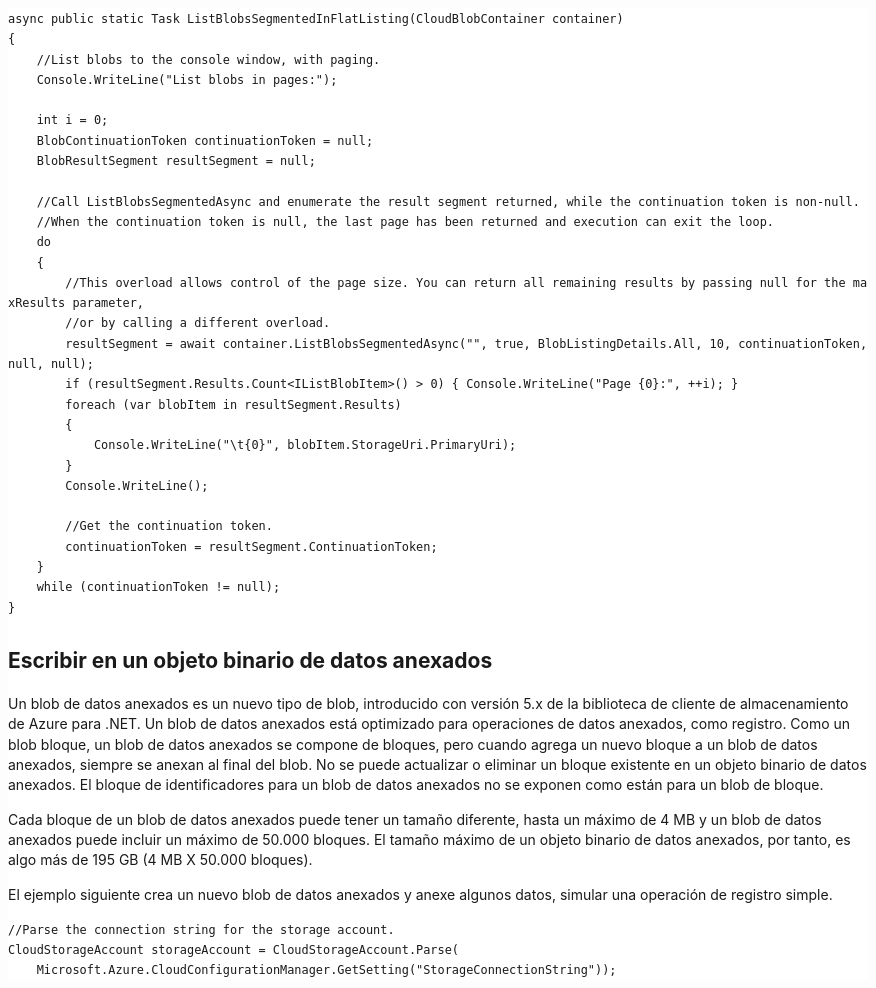     async public static Task ListBlobsSegmentedInFlatListing(CloudBlobContainer container)
    {
        //List blobs to the console window, with paging.
        Console.WriteLine("List blobs in pages:");

        int i = 0;
        BlobContinuationToken continuationToken = null;
        BlobResultSegment resultSegment = null;

        //Call ListBlobsSegmentedAsync and enumerate the result segment returned, while the continuation token is non-null.
        //When the continuation token is null, the last page has been returned and execution can exit the loop.
        do
        {
            //This overload allows control of the page size. You can return all remaining results by passing null for the maxResults parameter,
            //or by calling a different overload.
            resultSegment = await container.ListBlobsSegmentedAsync("", true, BlobListingDetails.All, 10, continuationToken, null, null);
            if (resultSegment.Results.Count<IListBlobItem>() > 0) { Console.WriteLine("Page {0}:", ++i); }
            foreach (var blobItem in resultSegment.Results)
            {
                Console.WriteLine("\t{0}", blobItem.StorageUri.PrimaryUri);
            }
            Console.WriteLine();

            //Get the continuation token.
            continuationToken = resultSegment.ContinuationToken;
        }
        while (continuationToken != null);
    }

## <a name="writing-to-an-append-blob"></a>Escribir en un objeto binario de datos anexados

Un blob de datos anexados es un nuevo tipo de blob, introducido con versión 5.x de la biblioteca de cliente de almacenamiento de Azure para .NET. Un blob de datos anexados está optimizado para operaciones de datos anexados, como registro. Como un blob bloque, un blob de datos anexados se compone de bloques, pero cuando agrega un nuevo bloque a un blob de datos anexados, siempre se anexan al final del blob. No se puede actualizar o eliminar un bloque existente en un objeto binario de datos anexados. El bloque de identificadores para un blob de datos anexados no se exponen como están para un blob de bloque.

Cada bloque de un blob de datos anexados puede tener un tamaño diferente, hasta un máximo de 4 MB y un blob de datos anexados puede incluir un máximo de 50.000 bloques. El tamaño máximo de un objeto binario de datos anexados, por tanto, es algo más de 195 GB (4 MB X 50.000 bloques).

El ejemplo siguiente crea un nuevo blob de datos anexados y anexe algunos datos, simular una operación de registro simple.

    //Parse the connection string for the storage account.
    CloudStorageAccount storageAccount = CloudStorageAccount.Parse(
        Microsoft.Azure.CloudConfigurationManager.GetSetting("StorageConnectionString"));
